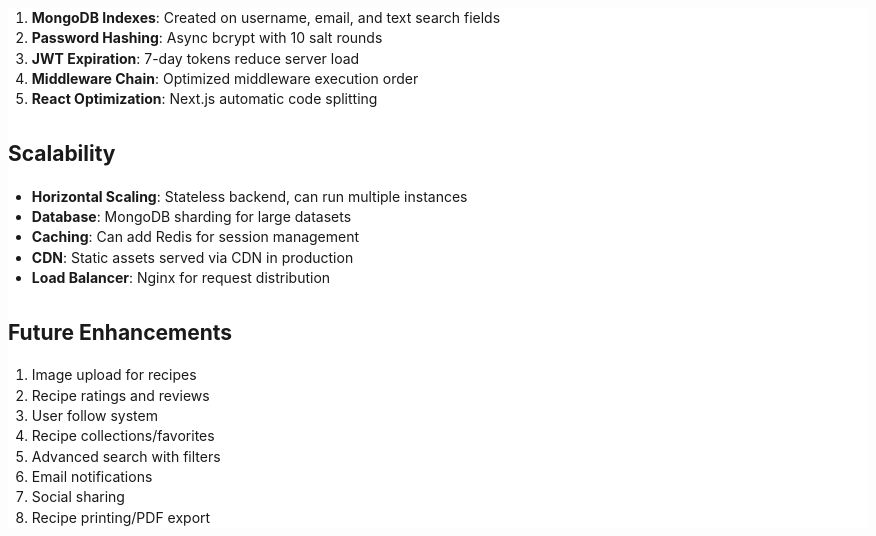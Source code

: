 1. **MongoDB Indexes**: Created on username, email, and text search fields
2. **Password Hashing**: Async bcrypt with 10 salt rounds
3. **JWT Expiration**: 7-day tokens reduce server load
4. **Middleware Chain**: Optimized middleware execution order
5. **React Optimization**: Next.js automatic code splitting

## Scalability

- **Horizontal Scaling**: Stateless backend, can run multiple instances
- **Database**: MongoDB sharding for large datasets
- **Caching**: Can add Redis for session management
- **CDN**: Static assets served via CDN in production
- **Load Balancer**: Nginx for request distribution

## Future Enhancements

1. Image upload for recipes
2. Recipe ratings and reviews
3. User follow system
4. Recipe collections/favorites
5. Advanced search with filters
6. Email notifications
7. Social sharing
8. Recipe printing/PDF export
